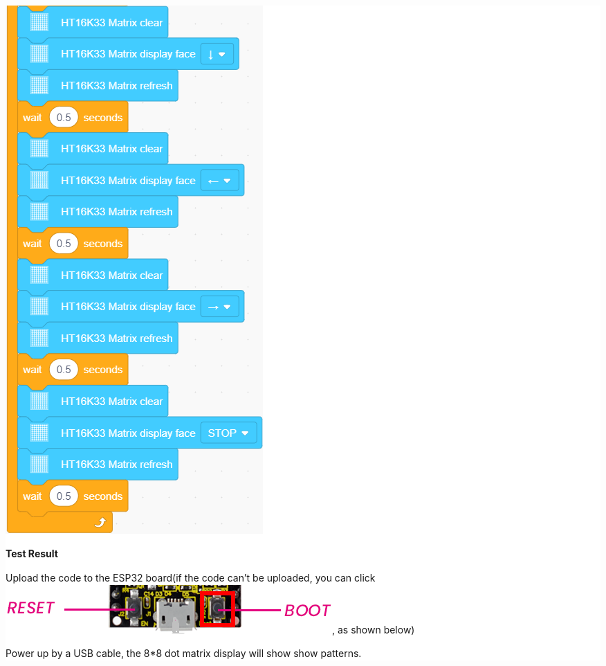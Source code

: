 ![](media/3cce8705e77e81ee7379d1ea4f8acbf1.png)

**Test Result**

Upload the code to the ESP32 board(if the code can’t be uploaded, you
can click![](media/dc77bfcf5851c8f43aab6cbe7cec7920.png),
as shown below)

Power up by a USB cable, the 8\*8 dot matrix display will show show
patterns.
